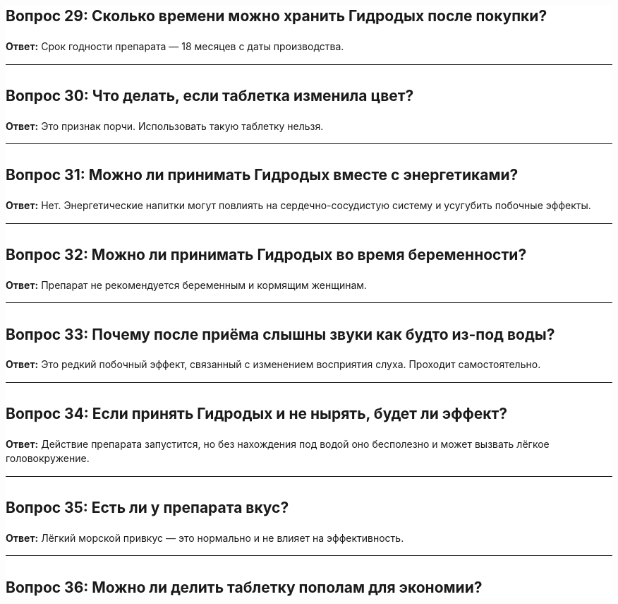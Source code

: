 
## Вопрос 29: Сколько времени можно хранить Гидродых после покупки?

**Ответ:** Срок годности препарата — 18 месяцев с даты производства.

---

## Вопрос 30: Что делать, если таблетка изменила цвет?

**Ответ:** Это признак порчи. Использовать такую таблетку нельзя.

---

## Вопрос 31: Можно ли принимать Гидродых вместе с энергетиками?

**Ответ:** Нет. Энергетические напитки могут повлиять на сердечно-сосудистую систему и усугубить побочные эффекты.

---

## Вопрос 32: Можно ли принимать Гидродых во время беременности?

**Ответ:** Препарат не рекомендуется беременным и кормящим женщинам.

---

## Вопрос 33: Почему после приёма слышны звуки как будто из-под воды?

**Ответ:** Это редкий побочный эффект, связанный с изменением восприятия слуха. Проходит самостоятельно.

---

## Вопрос 34: Если принять Гидродых и не нырять, будет ли эффект?

**Ответ:** Действие препарата запустится, но без нахождения под водой оно бесполезно и может вызвать лёгкое головокружение.

---

## Вопрос 35: Есть ли у препарата вкус?

**Ответ:** Лёгкий морской привкус — это нормально и не влияет на эффективность.

---

## Вопрос 36: Можно ли делить таблетку пополам для экономии?
